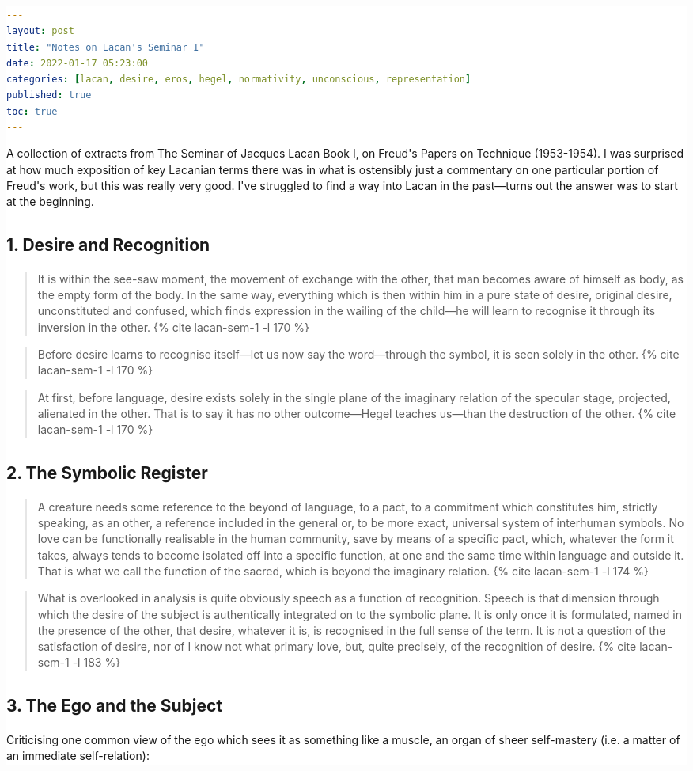 ```yaml
---
layout: post
title: "Notes on Lacan's Seminar I"
date: 2022-01-17 05:23:00
categories: [lacan, desire, eros, hegel, normativity, unconscious, representation]
published: true
toc: true
---
```


A collection of extracts from The Seminar of Jacques Lacan Book I, on Freud's Papers on Technique (1953-1954). I was surprised at how much exposition of key Lacanian terms there was in what is ostensibly just a commentary on one particular portion of Freud's work, but this was really very good. I've struggled to find a way into Lacan in the past—turns out the answer was to start at the beginning. 



## 1. Desire and Recognition

> It is within the see-saw moment, the movement of exchange with the other, that man becomes aware of himself as body, as the empty form of the body. In the same way, everything which is then within him in a pure state of desire, original desire, unconstituted and confused, which finds expression in the wailing of the child—he will learn to recognise it through its inversion in the other. {% cite lacan-sem-1 -l 170 %}

> Before desire learns to recognise itself—let us now say the word—through the symbol, it is seen solely in the other. {% cite lacan-sem-1 -l 170 %}

> At first, before language, desire exists solely in the single plane of the imaginary relation of the specular stage, projected, alienated in the other. That is to say it has no other outcome—Hegel teaches us—than the destruction of the other. {% cite lacan-sem-1 -l 170 %}

## 2. The Symbolic Register

> A creature needs some reference to the beyond of language, to a pact, to a commitment which constitutes him, strictly speaking, as an other, a reference included in the general or, to be more exact, universal system of interhuman symbols. No love can be functionally realisable in the human community, save by means of a specific pact, which, whatever the form it takes, always tends to become isolated off into a specific function, at one and the same time within language and outside it. That is what we call the function of the sacred, which is beyond the imaginary relation. {% cite lacan-sem-1 -l 174 %}

> What is overlooked in analysis is quite obviously speech as a function of recognition. Speech is that dimension through which the desire of the subject is authentically integrated on to the symbolic plane. It is only once it is formulated, named in the presence of the other, that desire, whatever it is, is recognised in the full sense of the term. It is not a question of the satisfaction of desire, nor of I know not what primary love, but, quite precisely, of the recognition of desire. {% cite lacan-sem-1 -l 183 %}

## 3. The Ego and the Subject

Criticising one common view of the ego which sees it as something like a muscle, an organ of sheer self-mastery (i.e. a matter of an immediate self-relation):
